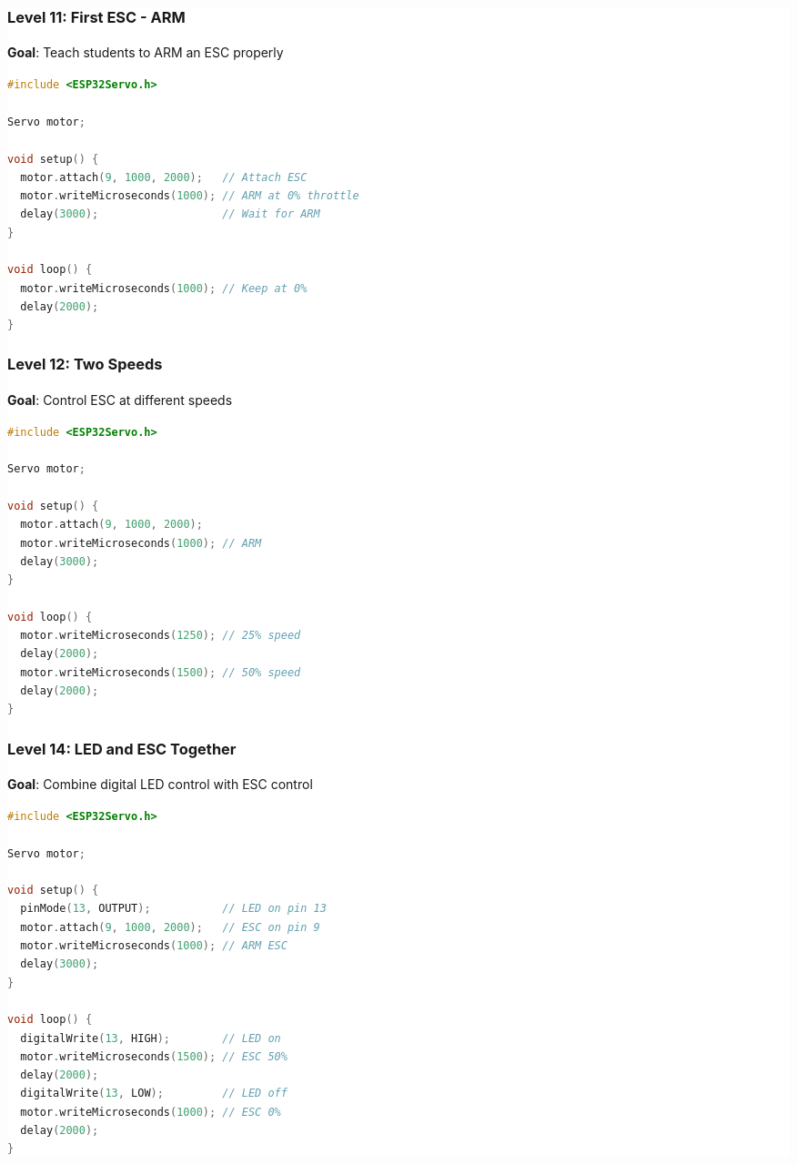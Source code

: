### Level 11: First ESC - ARM
**Goal**: Teach students to ARM an ESC properly

```cpp
#include <ESP32Servo.h>

Servo motor;

void setup() {
  motor.attach(9, 1000, 2000);   // Attach ESC
  motor.writeMicroseconds(1000); // ARM at 0% throttle
  delay(3000);                   // Wait for ARM
}

void loop() {
  motor.writeMicroseconds(1000); // Keep at 0%
  delay(2000);
}
```

### Level 12: Two Speeds
**Goal**: Control ESC at different speeds

```cpp
#include <ESP32Servo.h>

Servo motor;

void setup() {
  motor.attach(9, 1000, 2000);
  motor.writeMicroseconds(1000); // ARM
  delay(3000);
}

void loop() {
  motor.writeMicroseconds(1250); // 25% speed
  delay(2000);
  motor.writeMicroseconds(1500); // 50% speed
  delay(2000);
}
```

### Level 14: LED and ESC Together
**Goal**: Combine digital LED control with ESC control

```cpp
#include <ESP32Servo.h>

Servo motor;

void setup() {
  pinMode(13, OUTPUT);           // LED on pin 13
  motor.attach(9, 1000, 2000);   // ESC on pin 9
  motor.writeMicroseconds(1000); // ARM ESC
  delay(3000);
}

void loop() {
  digitalWrite(13, HIGH);        // LED on
  motor.writeMicroseconds(1500); // ESC 50%
  delay(2000);
  digitalWrite(13, LOW);         // LED off
  motor.writeMicroseconds(1000); // ESC 0%
  delay(2000);
}
```